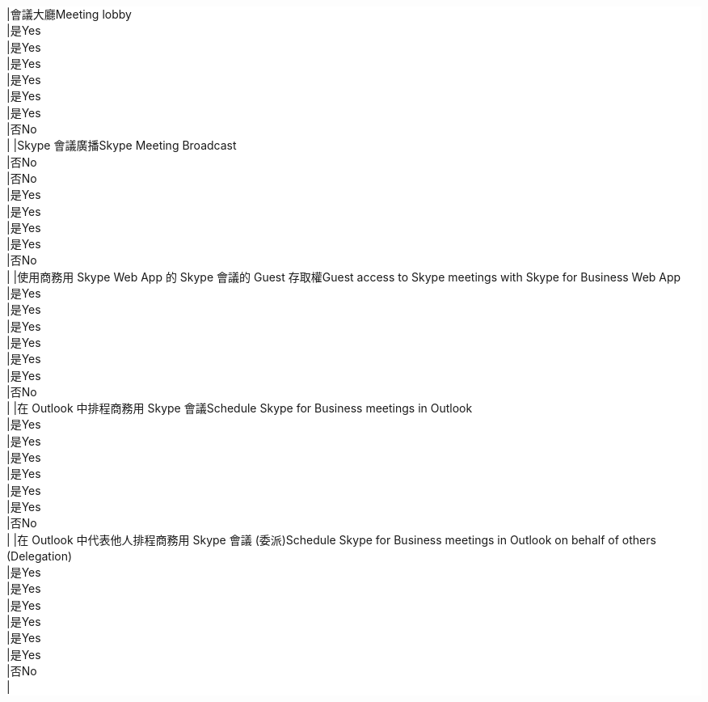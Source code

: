 |<span data-ttu-id="07fc9-541">會議大廳</span><span class="sxs-lookup"><span data-stu-id="07fc9-541">Meeting lobby</span></span>  <br/> |<span data-ttu-id="07fc9-542">是</span><span class="sxs-lookup"><span data-stu-id="07fc9-542">Yes</span></span>  <br/> |<span data-ttu-id="07fc9-543">是</span><span class="sxs-lookup"><span data-stu-id="07fc9-543">Yes</span></span>  <br/> |<span data-ttu-id="07fc9-544">是</span><span class="sxs-lookup"><span data-stu-id="07fc9-544">Yes</span></span>  <br/> |<span data-ttu-id="07fc9-545">是</span><span class="sxs-lookup"><span data-stu-id="07fc9-545">Yes</span></span>  <br/> |<span data-ttu-id="07fc9-546">是</span><span class="sxs-lookup"><span data-stu-id="07fc9-546">Yes</span></span>  <br/> |<span data-ttu-id="07fc9-547">是</span><span class="sxs-lookup"><span data-stu-id="07fc9-547">Yes</span></span>  <br/> |<span data-ttu-id="07fc9-548">否</span><span class="sxs-lookup"><span data-stu-id="07fc9-548">No</span></span>  <br/> |
|<span data-ttu-id="07fc9-549">Skype 會議廣播</span><span class="sxs-lookup"><span data-stu-id="07fc9-549">Skype Meeting Broadcast</span></span>  <br/> |<span data-ttu-id="07fc9-550">否</span><span class="sxs-lookup"><span data-stu-id="07fc9-550">No</span></span>  <br/> |<span data-ttu-id="07fc9-551">否</span><span class="sxs-lookup"><span data-stu-id="07fc9-551">No</span></span>  <br/> |<span data-ttu-id="07fc9-552">是</span><span class="sxs-lookup"><span data-stu-id="07fc9-552">Yes</span></span>  <br/> |<span data-ttu-id="07fc9-553">是</span><span class="sxs-lookup"><span data-stu-id="07fc9-553">Yes</span></span>  <br/> |<span data-ttu-id="07fc9-554">是</span><span class="sxs-lookup"><span data-stu-id="07fc9-554">Yes</span></span>  <br/> |<span data-ttu-id="07fc9-555">是</span><span class="sxs-lookup"><span data-stu-id="07fc9-555">Yes</span></span>  <br/> |<span data-ttu-id="07fc9-556">否</span><span class="sxs-lookup"><span data-stu-id="07fc9-556">No</span></span>  <br/> |
|<span data-ttu-id="07fc9-557">使用商務用 Skype Web App 的 Skype 會議的 Guest 存取權</span><span class="sxs-lookup"><span data-stu-id="07fc9-557">Guest access to Skype meetings with Skype for Business Web App</span></span>  <br/> |<span data-ttu-id="07fc9-558">是</span><span class="sxs-lookup"><span data-stu-id="07fc9-558">Yes</span></span>  <br/> |<span data-ttu-id="07fc9-559">是</span><span class="sxs-lookup"><span data-stu-id="07fc9-559">Yes</span></span>  <br/> |<span data-ttu-id="07fc9-560">是</span><span class="sxs-lookup"><span data-stu-id="07fc9-560">Yes</span></span>  <br/> |<span data-ttu-id="07fc9-561">是</span><span class="sxs-lookup"><span data-stu-id="07fc9-561">Yes</span></span>  <br/> |<span data-ttu-id="07fc9-562">是</span><span class="sxs-lookup"><span data-stu-id="07fc9-562">Yes</span></span>  <br/> |<span data-ttu-id="07fc9-563">是</span><span class="sxs-lookup"><span data-stu-id="07fc9-563">Yes</span></span>  <br/> |<span data-ttu-id="07fc9-564">否</span><span class="sxs-lookup"><span data-stu-id="07fc9-564">No</span></span>  <br/> |
|<span data-ttu-id="07fc9-565">在 Outlook 中排程商務用 Skype 會議</span><span class="sxs-lookup"><span data-stu-id="07fc9-565">Schedule Skype for Business meetings in Outlook</span></span>  <br/> |<span data-ttu-id="07fc9-566">是</span><span class="sxs-lookup"><span data-stu-id="07fc9-566">Yes</span></span>  <br/> |<span data-ttu-id="07fc9-567">是</span><span class="sxs-lookup"><span data-stu-id="07fc9-567">Yes</span></span>  <br/> |<span data-ttu-id="07fc9-568">是</span><span class="sxs-lookup"><span data-stu-id="07fc9-568">Yes</span></span>  <br/> |<span data-ttu-id="07fc9-569">是</span><span class="sxs-lookup"><span data-stu-id="07fc9-569">Yes</span></span>  <br/> |<span data-ttu-id="07fc9-570">是</span><span class="sxs-lookup"><span data-stu-id="07fc9-570">Yes</span></span>  <br/> |<span data-ttu-id="07fc9-571">是</span><span class="sxs-lookup"><span data-stu-id="07fc9-571">Yes</span></span>  <br/> |<span data-ttu-id="07fc9-572">否</span><span class="sxs-lookup"><span data-stu-id="07fc9-572">No</span></span>  <br/> |
|<span data-ttu-id="07fc9-573">在 Outlook 中代表他人排程商務用 Skype 會議 (委派)</span><span class="sxs-lookup"><span data-stu-id="07fc9-573">Schedule Skype for Business meetings in Outlook on behalf of others (Delegation)</span></span>  <br/> |<span data-ttu-id="07fc9-574">是</span><span class="sxs-lookup"><span data-stu-id="07fc9-574">Yes</span></span>  <br/> |<span data-ttu-id="07fc9-575">是</span><span class="sxs-lookup"><span data-stu-id="07fc9-575">Yes</span></span>  <br/> |<span data-ttu-id="07fc9-576">是</span><span class="sxs-lookup"><span data-stu-id="07fc9-576">Yes</span></span>  <br/> |<span data-ttu-id="07fc9-577">是</span><span class="sxs-lookup"><span data-stu-id="07fc9-577">Yes</span></span>  <br/> |<span data-ttu-id="07fc9-578">是</span><span class="sxs-lookup"><span data-stu-id="07fc9-578">Yes</span></span>  <br/> |<span data-ttu-id="07fc9-579">是</span><span class="sxs-lookup"><span data-stu-id="07fc9-579">Yes</span></span>  <br/> |<span data-ttu-id="07fc9-580">否</span><span class="sxs-lookup"><span data-stu-id="07fc9-580">No</span></span>  <br/> |